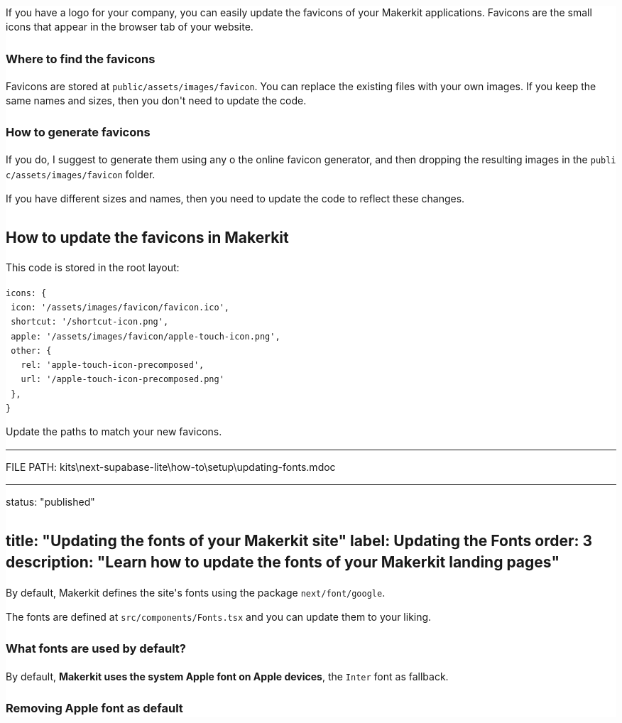 If you have a logo for your company, you can easily update the favicons of your Makerkit applications. Favicons are the small icons that appear in the browser tab of your website.

### Where to find the favicons

Favicons are stored at `public/assets/images/favicon`. You can replace the existing files with your own images. If you keep the same names and sizes, then you don't need to update the code.

### How to generate favicons

If you do, I suggest to generate them using any o the online favicon generator, and then dropping the resulting images in the `public/assets/images/favicon` folder.

If you have different sizes and names, then you need to update the code to reflect these changes.

## How to update the favicons in Makerkit

This code is stored in the root layout:

 ```tsx {% title="app/layout.tsx" %}
icons: {
  icon: '/assets/images/favicon/favicon.ico',
  shortcut: '/shortcut-icon.png',
  apple: '/assets/images/favicon/apple-touch-icon.png',
  other: {
    rel: 'apple-touch-icon-precomposed',
    url: '/apple-touch-icon-precomposed.png'
  },
}
```

Update the paths to match your new favicons.


-----------------
FILE PATH: kits\next-supabase-lite\how-to\setup\updating-fonts.mdoc

---
status: "published"

title: "Updating the fonts of your Makerkit site"
label: Updating the Fonts
order: 3
description: "Learn how to update the fonts of your Makerkit landing pages"
---


By default, Makerkit defines the site's fonts using the package `next/font/google`.

The fonts are defined at `src/components/Fonts.tsx` and you can update them to your liking.

### What fonts are used by default?

By default, **Makerkit uses the system Apple font on Apple devices**, the `Inter` font as fallback.

### Removing Apple font as default
